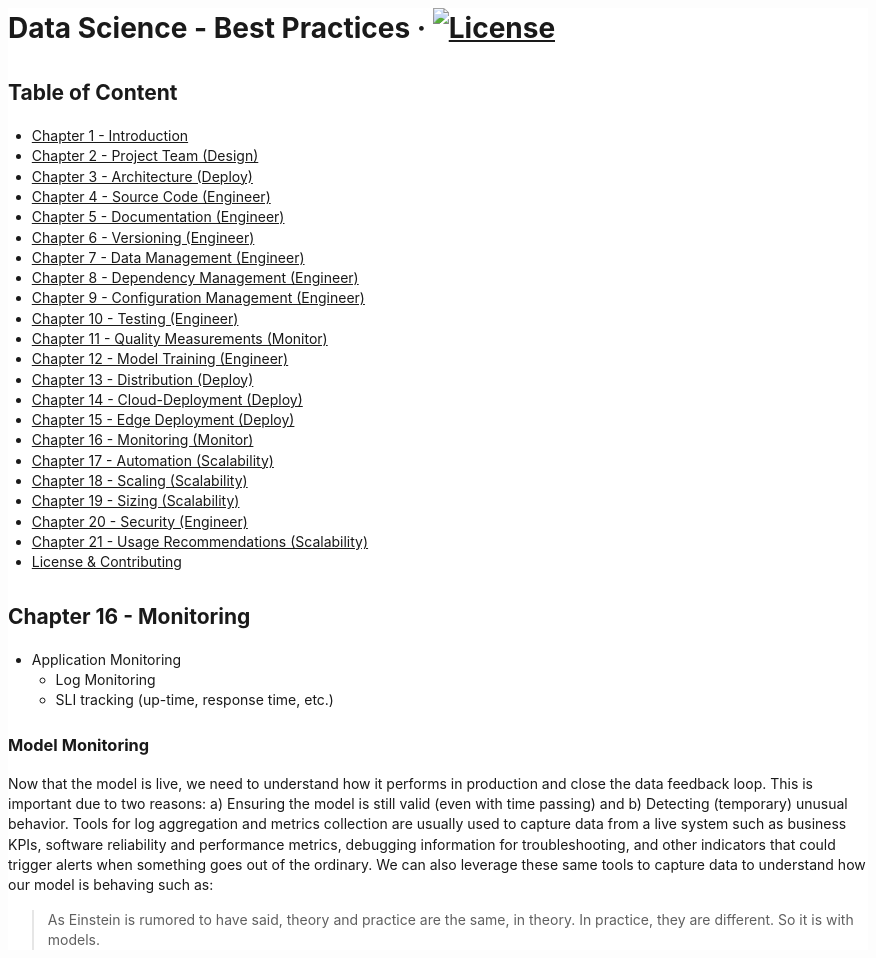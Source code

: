 # Data Science - Best Practices &middot; [![License](https://img.shields.io/badge/license-CC%20BY%204.0-blue)](./LICENSE.txt)

## Table of Content

- [Chapter 1 - Introduction](./readme.md#chapter-1---introduction)
- [Chapter 2 - Project Team (Design)](./project_team.md#chapter-2---project-team)
- [Chapter 3 - Architecture (Deploy)](./architecture.md#chapter-3---architecture)
- [Chapter 4 - Source Code (Engineer)](./source_code.md#chapter-4---source-code)
- [Chapter 5 - Documentation (Engineer)](./documentation.md#chapter-5---documentation)
- [Chapter 6 - Versioning (Engineer)](./versioning.md#chapter-6---versioning)
- [Chapter 7 - Data Management (Engineer)](./data_management.md#chapter-7---data-management)
- [Chapter 8 - Dependency Management (Engineer)](./dependency_management.md#chapter-8---dependency-management)
- [Chapter 9 - Configuration Management (Engineer)](./configuration_management.md#chapter-9---configuration-management)
- [Chapter 10 - Testing (Engineer)](./testing.md#chapter-10---testing)
- [Chapter 11 - Quality Measurements (Monitor)](./quality_measurements.md#chapter-11---quality-measurements)
- [Chapter 12 - Model Training (Engineer)](./model_training.md#chapter-12---model-training)
- [Chapter 13 - Distribution (Deploy)](./distribution.md#chapter-13---distribution)
- [Chapter 14 - Cloud-Deployment (Deploy)](./cloud_deployment.md#chapter-14---cloud-deployment)
- [Chapter 15 - Edge Deployment (Deploy)](./edge_deployment.md#chapter-15---edge-deployment)
- [Chapter 16 - Monitoring (Monitor)](./monitoring.md#chapter-16---monitoring)
- [Chapter 17 - Automation (Scalability)](./automation.md#chapter-17---automation)
- [Chapter 18 - Scaling (Scalability)](./scaling.md#chapter-18---scaling)
- [Chapter 19 - Sizing (Scalability)](./sizing.md#chapter-19---sizing)
- [Chapter 20 - Security (Engineer)](./security.md#chapter-20---security)
- [Chapter 21 - Usage Recommendations (Scalability)](./recommendation.md#chapter-21---usage-recommendations)
- [License & Contributing](./license.md)

## Chapter 16 - Monitoring

- Application Monitoring
  - Log Monitoring
  - SLI tracking (up-time, response time, etc.)

### Model Monitoring

Now that the model is live, we need to understand how it performs in production and close the data feedback loop. This is important due to two reasons: a) Ensuring the model is still valid (even with time passing) and b) Detecting (temporary) unusual behavior. Tools for log aggregation and metrics collection are usually used to capture data from a live system such as business KPIs, software reliability and performance metrics, debugging information for troubleshooting, and other indicators that could trigger alerts when something goes out of the ordinary. We can also leverage these same tools to capture data to understand how our model is behaving such as:

> As Einstein is rumored to have said, theory and practice are the same, in theory. In practice, they are different. So it is with models.
